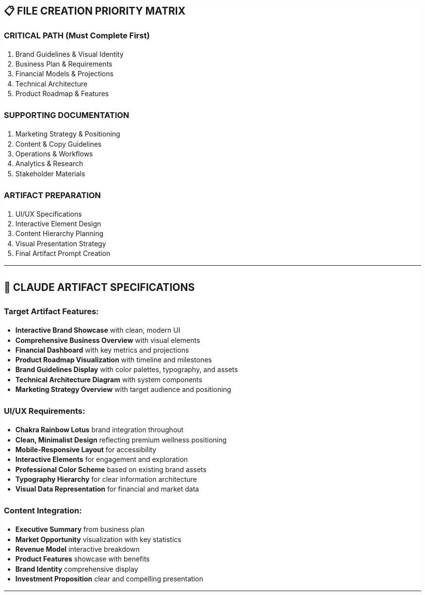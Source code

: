 
## 📋 **FILE CREATION PRIORITY MATRIX**

### **CRITICAL PATH (Must Complete First)**
1. Brand Guidelines & Visual Identity
2. Business Plan & Requirements
3. Financial Models & Projections
4. Technical Architecture
5. Product Roadmap & Features

### **SUPPORTING DOCUMENTATION**
1. Marketing Strategy & Positioning
2. Content & Copy Guidelines
3. Operations & Workflows
4. Analytics & Research
5. Stakeholder Materials

### **ARTIFACT PREPARATION**
1. UI/UX Specifications
2. Interactive Element Design
3. Content Hierarchy Planning
4. Visual Presentation Strategy
5. Final Artifact Prompt Creation

---

## 🎨 **CLAUDE ARTIFACT SPECIFICATIONS**

### **Target Artifact Features:**
- **Interactive Brand Showcase** with clean, modern UI
- **Comprehensive Business Overview** with visual elements
- **Financial Dashboard** with key metrics and projections
- **Product Roadmap Visualization** with timeline and milestones
- **Brand Guidelines Display** with color palettes, typography, and assets
- **Technical Architecture Diagram** with system components
- **Marketing Strategy Overview** with target audience and positioning

### **UI/UX Requirements:**
- **Chakra Rainbow Lotus** brand integration throughout
- **Clean, Minimalist Design** reflecting premium wellness positioning
- **Mobile-Responsive Layout** for accessibility
- **Interactive Elements** for engagement and exploration
- **Professional Color Scheme** based on existing brand assets
- **Typography Hierarchy** for clear information architecture
- **Visual Data Representation** for financial and market data

### **Content Integration:**
- **Executive Summary** from business plan
- **Market Opportunity** visualization with key statistics
- **Revenue Model** interactive breakdown
- **Product Features** showcase with benefits
- **Brand Identity** comprehensive display
- **Investment Proposition** clear and compelling presentation

---